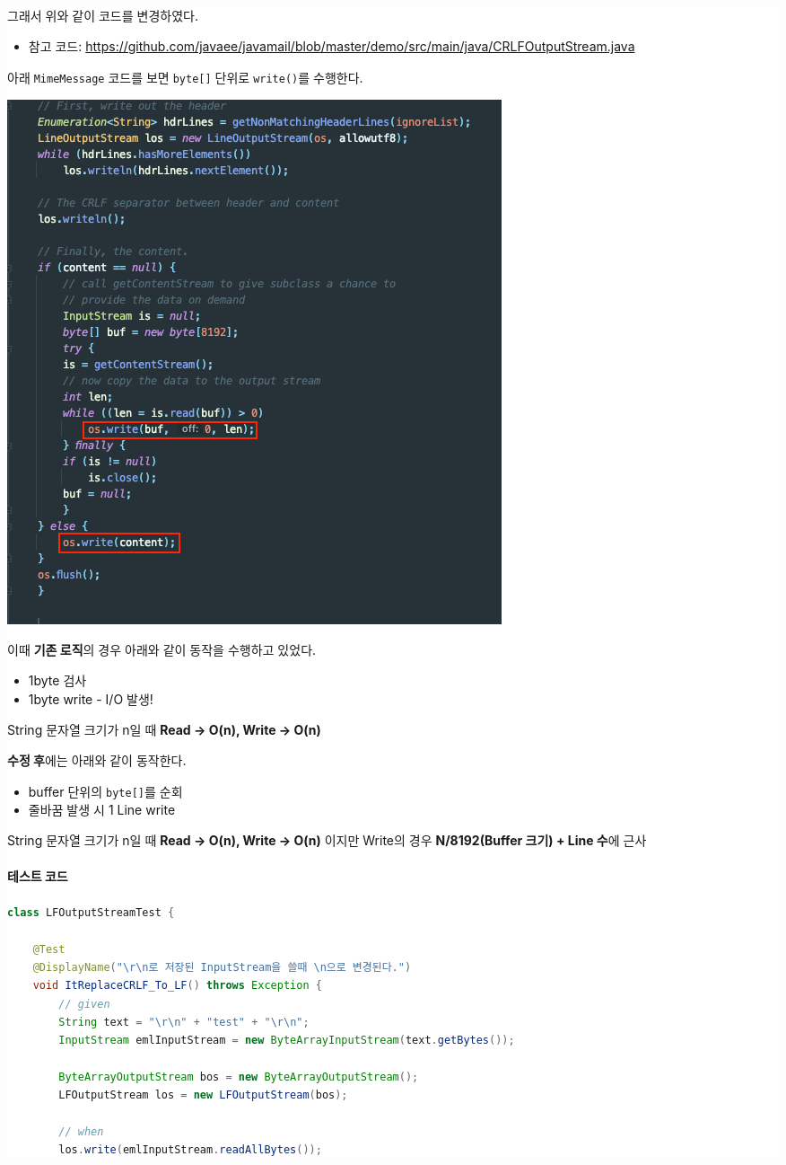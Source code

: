 그래서 위와 같이 코드를 변경하였다.
- 참고 코드: https://github.com/javaee/javamail/blob/master/demo/src/main/java/CRLFOutputStream.java

아래 `MimeMessage` 코드를 보면 `byte[]` 단위로 `write()`를 수행한다. 

![img_8.png](images/img_8.png)

이때 **기존 로직**의 경우 아래와 같이 동작을 수행하고 있었다.
- 1byte 검사
- 1byte write - I/O 발생!

String 문자열 크기가 n일 때 **Read -> O(n), Write -> O(n)**

**수정 후**에는 아래와 같이 동작한다.
- buffer 단위의 `byte[]`를 순회
- 줄바꿈 발생 시 1 Line write

String 문자열 크기가 n일 때 **Read -> O(n), Write -> O(n)** 이지만 Write의 경우 **N/8192(Buffer 크기) + Line 수**에 근사

#### 테스트 코드

```java
class LFOutputStreamTest {

    @Test
    @DisplayName("\r\n로 저장된 InputStream을 쓸때 \n으로 변경된다.")
    void ItReplaceCRLF_To_LF() throws Exception {
        // given
        String text = "\r\n" + "test" + "\r\n";
        InputStream emlInputStream = new ByteArrayInputStream(text.getBytes());

        ByteArrayOutputStream bos = new ByteArrayOutputStream();
        LFOutputStream los = new LFOutputStream(bos);

        // when
        los.write(emlInputStream.readAllBytes());
```